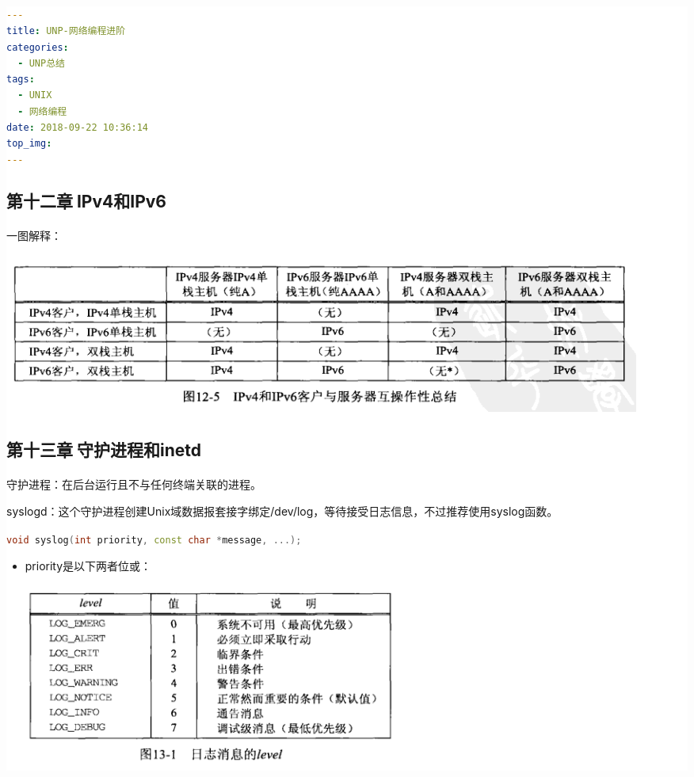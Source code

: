 ```yaml
---
title: UNP-网络编程进阶
categories:
  - UNP总结
tags:
  - UNIX
  - 网络编程
date: 2018-09-22 10:36:14
top_img:
---
```


## 第十二章 IPv4和IPv6

一图解释：

![](unp_note_2/1.png)

## 第十三章 守护进程和inetd

守护进程：在后台运行且不与任何终端关联的进程。

syslogd：这个守护进程创建Unix域数据报套接字绑定/dev/log，等待接受日志信息，不过推荐使用syslog函数。



~~~c++
void syslog(int priority, const char *message, ...);
~~~

* priority是以下两者位或：
 
  ![](unp_note_2/2.png)